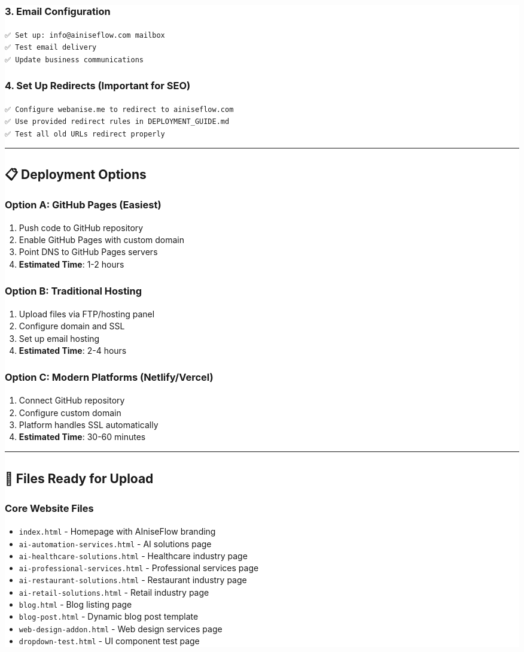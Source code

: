 ### 3. **Email Configuration**
```
✅ Set up: info@ainiseflow.com mailbox
✅ Test email delivery
✅ Update business communications
```

### 4. **Set Up Redirects** (Important for SEO)
```
✅ Configure webanise.me to redirect to ainiseflow.com
✅ Use provided redirect rules in DEPLOYMENT_GUIDE.md
✅ Test all old URLs redirect properly
```

---

## 📋 **Deployment Options**

### **Option A: GitHub Pages** (Easiest)
1. Push code to GitHub repository
2. Enable GitHub Pages with custom domain
3. Point DNS to GitHub Pages servers
4. **Estimated Time**: 1-2 hours

### **Option B: Traditional Hosting**
1. Upload files via FTP/hosting panel
2. Configure domain and SSL
3. Set up email hosting
4. **Estimated Time**: 2-4 hours

### **Option C: Modern Platforms** (Netlify/Vercel)
1. Connect GitHub repository
2. Configure custom domain
3. Platform handles SSL automatically
4. **Estimated Time**: 30-60 minutes

---

## 🎯 **Files Ready for Upload**

### **Core Website Files**
- `index.html` - Homepage with AIniseFlow branding
- `ai-automation-services.html` - AI solutions page
- `ai-healthcare-solutions.html` - Healthcare industry page  
- `ai-professional-services.html` - Professional services page
- `ai-restaurant-solutions.html` - Restaurant industry page
- `ai-retail-solutions.html` - Retail industry page
- `blog.html` - Blog listing page
- `blog-post.html` - Dynamic blog post template
- `web-design-addon.html` - Web design services page
- `dropdown-test.html` - UI component test page
